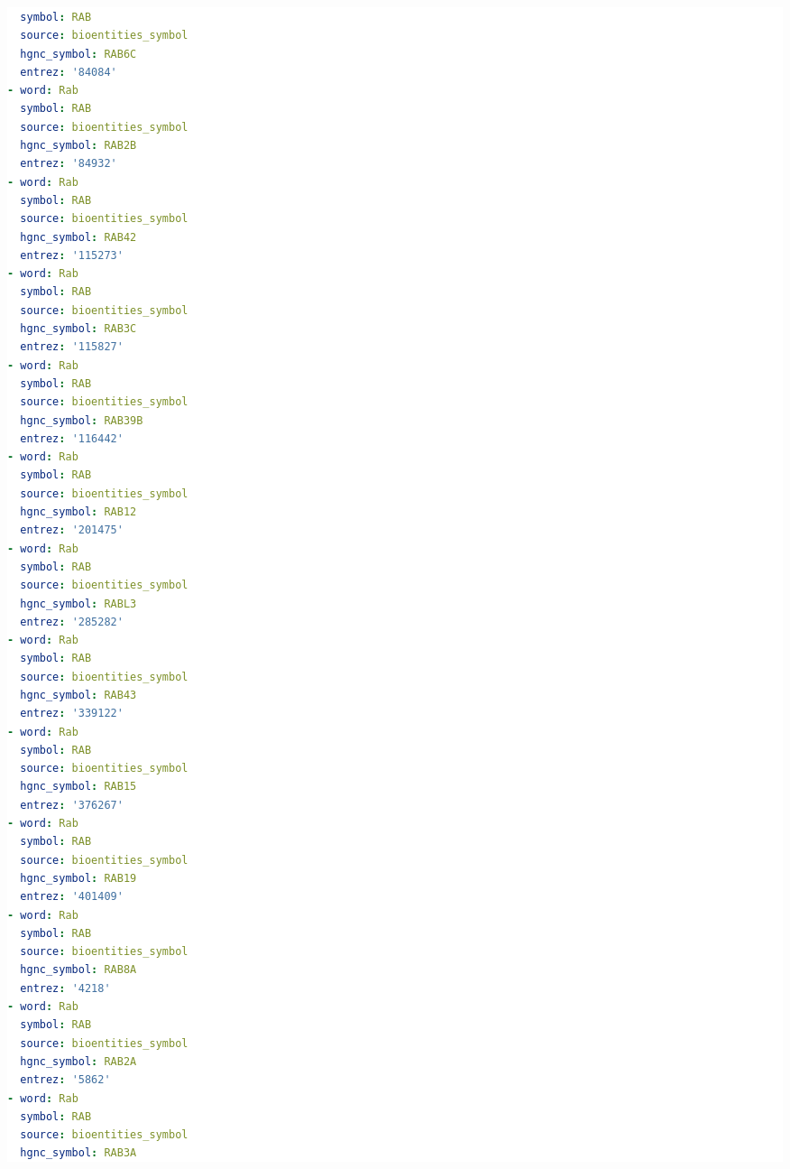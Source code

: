 ```yaml
  symbol: RAB
  source: bioentities_symbol
  hgnc_symbol: RAB6C
  entrez: '84084'
- word: Rab
  symbol: RAB
  source: bioentities_symbol
  hgnc_symbol: RAB2B
  entrez: '84932'
- word: Rab
  symbol: RAB
  source: bioentities_symbol
  hgnc_symbol: RAB42
  entrez: '115273'
- word: Rab
  symbol: RAB
  source: bioentities_symbol
  hgnc_symbol: RAB3C
  entrez: '115827'
- word: Rab
  symbol: RAB
  source: bioentities_symbol
  hgnc_symbol: RAB39B
  entrez: '116442'
- word: Rab
  symbol: RAB
  source: bioentities_symbol
  hgnc_symbol: RAB12
  entrez: '201475'
- word: Rab
  symbol: RAB
  source: bioentities_symbol
  hgnc_symbol: RABL3
  entrez: '285282'
- word: Rab
  symbol: RAB
  source: bioentities_symbol
  hgnc_symbol: RAB43
  entrez: '339122'
- word: Rab
  symbol: RAB
  source: bioentities_symbol
  hgnc_symbol: RAB15
  entrez: '376267'
- word: Rab
  symbol: RAB
  source: bioentities_symbol
  hgnc_symbol: RAB19
  entrez: '401409'
- word: Rab
  symbol: RAB
  source: bioentities_symbol
  hgnc_symbol: RAB8A
  entrez: '4218'
- word: Rab
  symbol: RAB
  source: bioentities_symbol
  hgnc_symbol: RAB2A
  entrez: '5862'
- word: Rab
  symbol: RAB
  source: bioentities_symbol
  hgnc_symbol: RAB3A
```